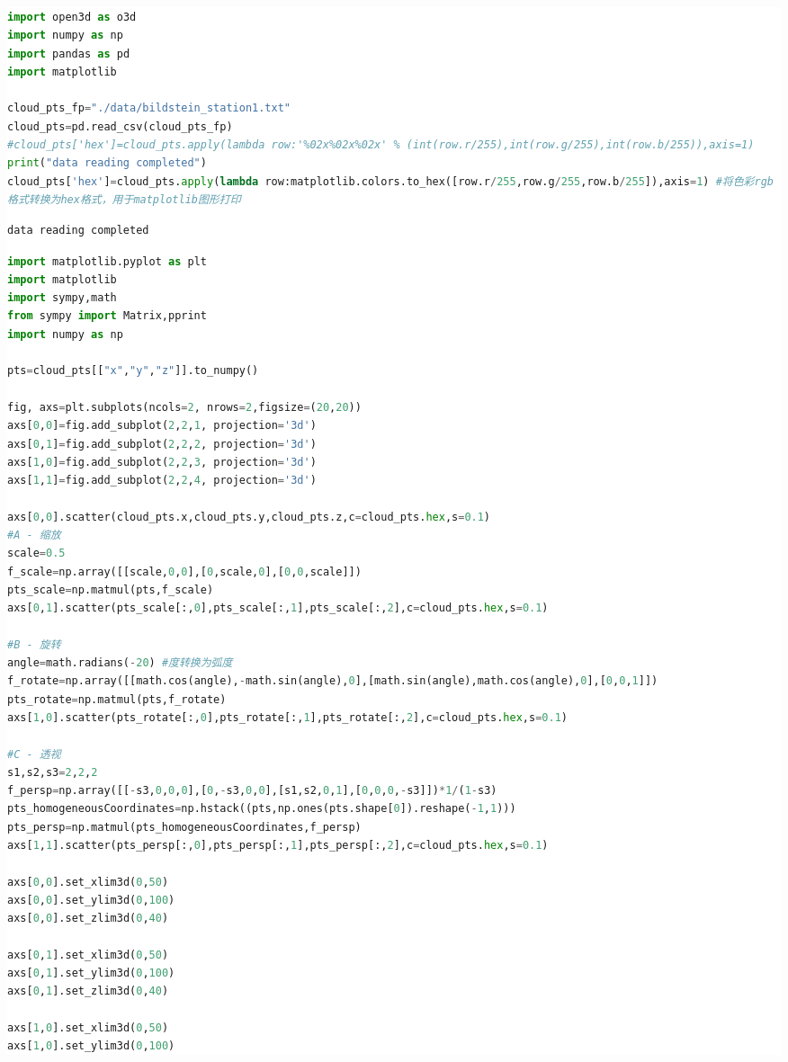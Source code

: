 
```python
import open3d as o3d
import numpy as np
import pandas as pd
import matplotlib

cloud_pts_fp="./data/bildstein_station1.txt"
cloud_pts=pd.read_csv(cloud_pts_fp)
#cloud_pts['hex']=cloud_pts.apply(lambda row:'%02x%02x%02x' % (int(row.r/255),int(row.g/255),int(row.b/255)),axis=1)
print("data reading completed")
cloud_pts['hex']=cloud_pts.apply(lambda row:matplotlib.colors.to_hex([row.r/255,row.g/255,row.b/255]),axis=1) #将色彩rgb格式转换为hex格式，用于matplotlib图形打印
```

    data reading completed
    


```python
import matplotlib.pyplot as plt
import matplotlib
import sympy,math
from sympy import Matrix,pprint
import numpy as np

pts=cloud_pts[["x","y","z"]].to_numpy()

fig, axs=plt.subplots(ncols=2, nrows=2,figsize=(20,20))
axs[0,0]=fig.add_subplot(2,2,1, projection='3d')
axs[0,1]=fig.add_subplot(2,2,2, projection='3d')
axs[1,0]=fig.add_subplot(2,2,3, projection='3d')
axs[1,1]=fig.add_subplot(2,2,4, projection='3d')

axs[0,0].scatter(cloud_pts.x,cloud_pts.y,cloud_pts.z,c=cloud_pts.hex,s=0.1)
#A - 缩放
scale=0.5
f_scale=np.array([[scale,0,0],[0,scale,0],[0,0,scale]])
pts_scale=np.matmul(pts,f_scale)
axs[0,1].scatter(pts_scale[:,0],pts_scale[:,1],pts_scale[:,2],c=cloud_pts.hex,s=0.1)

#B - 旋转
angle=math.radians(-20) #度转换为弧度
f_rotate=np.array([[math.cos(angle),-math.sin(angle),0],[math.sin(angle),math.cos(angle),0],[0,0,1]])
pts_rotate=np.matmul(pts,f_rotate)
axs[1,0].scatter(pts_rotate[:,0],pts_rotate[:,1],pts_rotate[:,2],c=cloud_pts.hex,s=0.1)

#C - 透视
s1,s2,s3=2,2,2
f_persp=np.array([[-s3,0,0,0],[0,-s3,0,0],[s1,s2,0,1],[0,0,0,-s3]])*1/(1-s3)
pts_homogeneousCoordinates=np.hstack((pts,np.ones(pts.shape[0]).reshape(-1,1)))
pts_persp=np.matmul(pts_homogeneousCoordinates,f_persp)
axs[1,1].scatter(pts_persp[:,0],pts_persp[:,1],pts_persp[:,2],c=cloud_pts.hex,s=0.1)

axs[0,0].set_xlim3d(0,50)
axs[0,0].set_ylim3d(0,100)
axs[0,0].set_zlim3d(0,40)

axs[0,1].set_xlim3d(0,50)
axs[0,1].set_ylim3d(0,100)
axs[0,1].set_zlim3d(0,40)

axs[1,0].set_xlim3d(0,50)
axs[1,0].set_ylim3d(0,100)
```